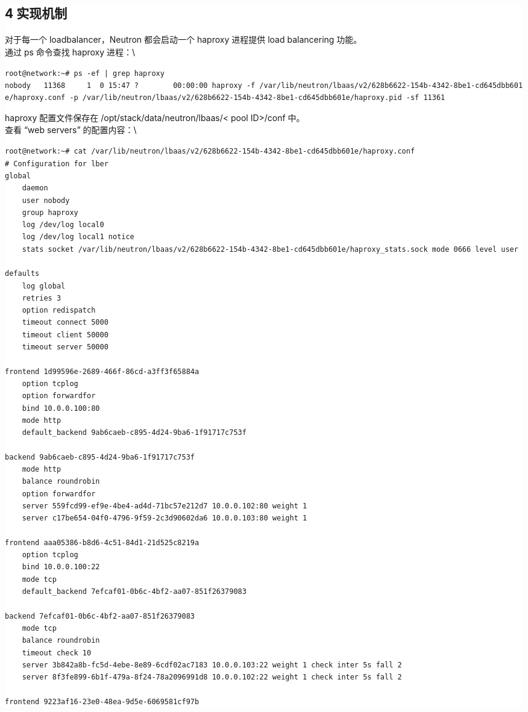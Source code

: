 
## 4 实现机制

对于每一个 loadbalancer，Neutron 都会启动一个 haproxy 进程提供 load balancering 功能。 \
通过 ps 命令查找 haproxy 进程：\


```
root@network:~# ps -ef | grep haproxy
nobody   11368     1  0 15:47 ?        00:00:00 haproxy -f /var/lib/neutron/lbaas/v2/628b6622-154b-4342-8be1-cd645dbb601e/haproxy.conf -p /var/lib/neutron/lbaas/v2/628b6622-154b-4342-8be1-cd645dbb601e/haproxy.pid -sf 11361
```

haproxy 配置文件保存在 /opt/stack/data/neutron/lbaas/< pool ID>/conf 中。 \
查看 “web servers” 的配置内容：\


```
root@network:~# cat /var/lib/neutron/lbaas/v2/628b6622-154b-4342-8be1-cd645dbb601e/haproxy.conf
# Configuration for lber
global
    daemon
    user nobody
    group haproxy
    log /dev/log local0
    log /dev/log local1 notice
    stats socket /var/lib/neutron/lbaas/v2/628b6622-154b-4342-8be1-cd645dbb601e/haproxy_stats.sock mode 0666 level user

defaults
    log global
    retries 3
    option redispatch
    timeout connect 5000
    timeout client 50000
    timeout server 50000

frontend 1d99596e-2689-466f-86cd-a3ff3f65884a
    option tcplog
    option forwardfor
    bind 10.0.0.100:80
    mode http
    default_backend 9ab6caeb-c895-4d24-9ba6-1f91717c753f

backend 9ab6caeb-c895-4d24-9ba6-1f91717c753f
    mode http
    balance roundrobin
    option forwardfor
    server 559fcd99-ef9e-4be4-ad4d-71bc57e212d7 10.0.0.102:80 weight 1
    server c17be654-04f0-4796-9f59-2c3d90602da6 10.0.0.103:80 weight 1

frontend aaa05386-b8d6-4c51-84d1-21d525c8219a
    option tcplog
    bind 10.0.0.100:22
    mode tcp
    default_backend 7efcaf01-0b6c-4bf2-aa07-851f26379083

backend 7efcaf01-0b6c-4bf2-aa07-851f26379083
    mode tcp
    balance roundrobin
    timeout check 10
    server 3b842a8b-fc5d-4ebe-8e89-6cdf02ac7183 10.0.0.103:22 weight 1 check inter 5s fall 2
    server 8f3fe899-6b1f-479a-8f24-78a2096991d8 10.0.0.102:22 weight 1 check inter 5s fall 2

frontend 9223af16-23e0-48ea-9d5e-6069581cf97b
```